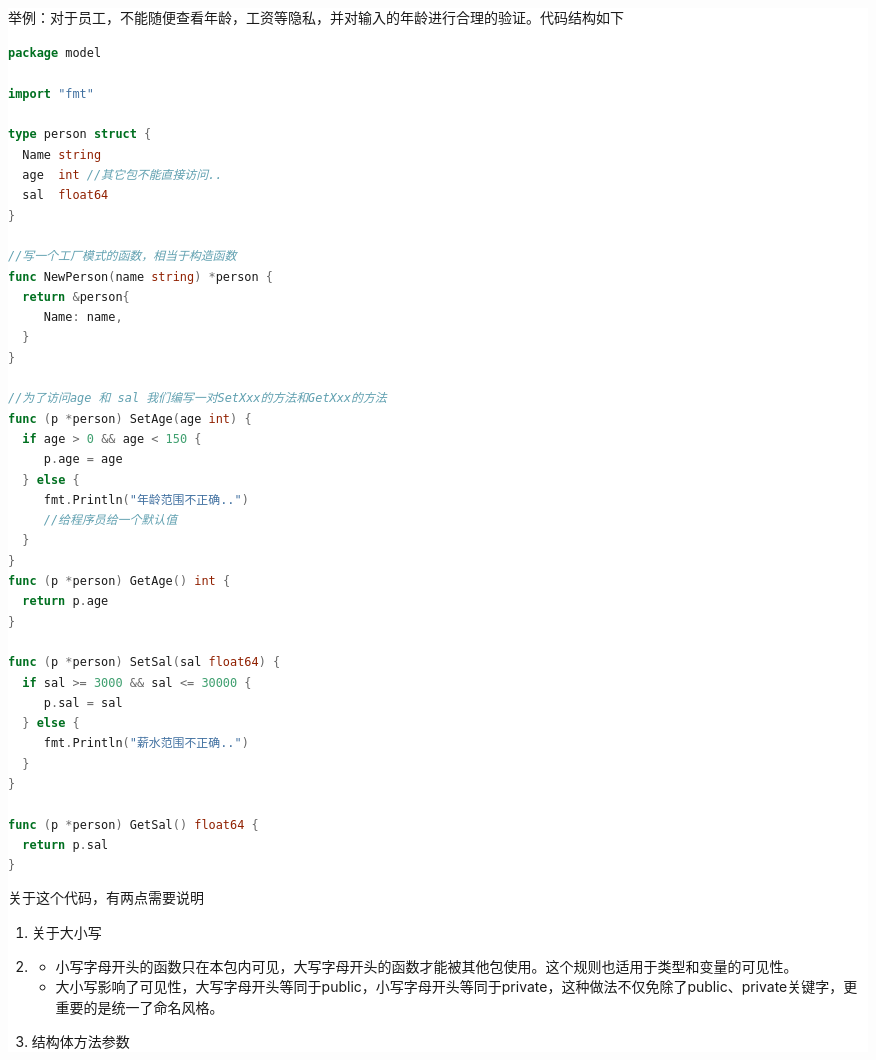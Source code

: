 举例：对于员工，不能随便查看年龄，工资等隐私，并对输入的年龄进行合理的验证。代码结构如下

```go
package model

import "fmt"

type person struct {
  Name string
  age  int //其它包不能直接访问..
  sal  float64
}

//写一个工厂模式的函数，相当于构造函数
func NewPerson(name string) *person {
  return &person{
     Name: name,
  }
}

//为了访问age 和 sal 我们编写一对SetXxx的方法和GetXxx的方法
func (p *person) SetAge(age int) {
  if age > 0 && age < 150 {
     p.age = age
  } else {
     fmt.Println("年龄范围不正确..")
     //给程序员给一个默认值
  }
}
func (p *person) GetAge() int {
  return p.age
}

func (p *person) SetSal(sal float64) {
  if sal >= 3000 && sal <= 30000 {
     p.sal = sal
  } else {
     fmt.Println("薪水范围不正确..")
  }
}

func (p *person) GetSal() float64 {
  return p.sal
}
```

关于这个代码，有两点需要说明

1. 关于大小写

2. - 小写字母开头的函数只在本包内可见，大写字母开头的函数才能被其他包使用。这个规则也适用于类型和变量的可见性。
   - 大小写影响了可见性，大写字母开头等同于public，小写字母开头等同于private，这种做法不仅免除了public、private关键字，更重要的是统一了命名风格。

3. 结构体方法参数
